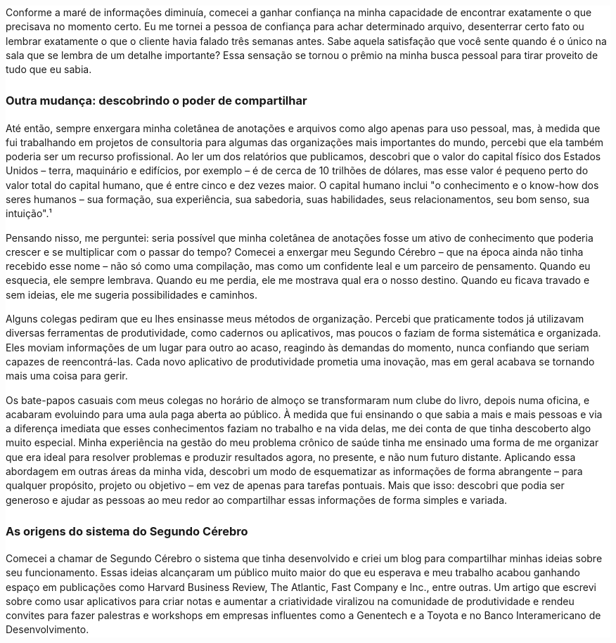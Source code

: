 Conforme a maré de informações diminuía, comecei a ganhar confiança na minha capacidade de encontrar exatamente o que precisava no momento certo. Eu me tornei a pessoa de confiança para achar determinado arquivo, desenterrar certo fato ou lembrar exatamente o que o cliente havia falado três semanas antes. Sabe aquela satisfação que você sente quando é o único na sala que se lembra de um detalhe importante? Essa sensação se tornou o prêmio na minha busca pessoal para tirar proveito de tudo que eu sabia.

### Outra mudança: descobrindo o poder de compartilhar

Até então, sempre enxergara minha coletânea de anotações e arquivos como algo apenas para uso pessoal, mas, à medida que fui trabalhando em projetos de consultoria para algumas das organizações mais importantes do mundo, percebi que ela também poderia ser um recurso profissional. Ao ler um dos relatórios que publicamos, descobri que o valor do capital físico dos Estados Unidos – terra, maquinário e edifícios, por exemplo – é de cerca de 10 trilhões de dólares, mas esse valor é pequeno perto do valor total do capital humano, que é entre cinco e dez vezes maior. O capital humano inclui "o conhecimento e o know-how dos seres humanos – sua formação, sua experiência, sua sabedoria, suas habilidades, seus relacionamentos, seu bom senso, sua intuição".¹

Pensando nisso, me perguntei: seria possível que minha coletânea de anotações fosse um ativo de conhecimento que poderia crescer e se multiplicar com o passar do tempo? Comecei a enxergar meu Segundo Cérebro – que na época ainda não tinha recebido esse nome – não só como uma compilação, mas como um confidente leal e um parceiro de pensamento. Quando eu esquecia, ele sempre lembrava. Quando eu me perdia, ele me mostrava qual era o nosso destino. Quando eu ficava travado e sem ideias, ele me sugeria possibilidades e caminhos.

Alguns colegas pediram que eu lhes ensinasse meus métodos de organização. Percebi que praticamente todos já utilizavam diversas ferramentas de produtividade, como cadernos ou aplicativos, mas poucos o faziam de forma sistemática e organizada. Eles moviam informações de um lugar para outro ao acaso, reagindo às demandas do momento, nunca confiando que seriam capazes de reencontrá-las. Cada novo aplicativo de produtividade prometia uma inovação, mas em geral acabava se tornando mais uma coisa para gerir.

Os bate-papos casuais com meus colegas no horário de almoço se transformaram num clube do livro, depois numa oficina, e acabaram evoluindo para uma aula paga aberta ao público. À medida que fui ensinando o que sabia a mais e mais pessoas e via a diferença imediata que esses conhecimentos faziam no trabalho e na vida delas, me dei conta de que tinha descoberto algo muito especial. Minha experiência na gestão do meu problema crônico de saúde tinha me ensinado uma forma de me organizar que era ideal para resolver problemas e produzir resultados agora, no presente, e não num futuro distante. Aplicando essa abordagem em outras áreas da minha vida, descobri um modo de esquematizar as informações de forma abrangente – para qualquer propósito, projeto ou objetivo – em vez de apenas para tarefas pontuais. Mais que isso: descobri que podia ser generoso e ajudar as pessoas ao meu redor ao compartilhar essas informações de forma simples e variada.

### As origens do sistema do Segundo Cérebro

Comecei a chamar de Segundo Cérebro o sistema que tinha desenvolvido e criei um blog para compartilhar minhas ideias sobre seu funcionamento. Essas ideias alcançaram um público muito maior do que eu esperava e meu trabalho acabou ganhando espaço em publicações como Harvard Business Review, The Atlantic, Fast Company e Inc., entre outras. Um artigo que escrevi sobre como usar aplicativos para criar notas e aumentar a criatividade viralizou na comunidade de produtividade e rendeu convites para fazer palestras e workshops em empresas influentes como a Genentech e a Toyota e no Banco Interamericano de Desenvolvimento.
